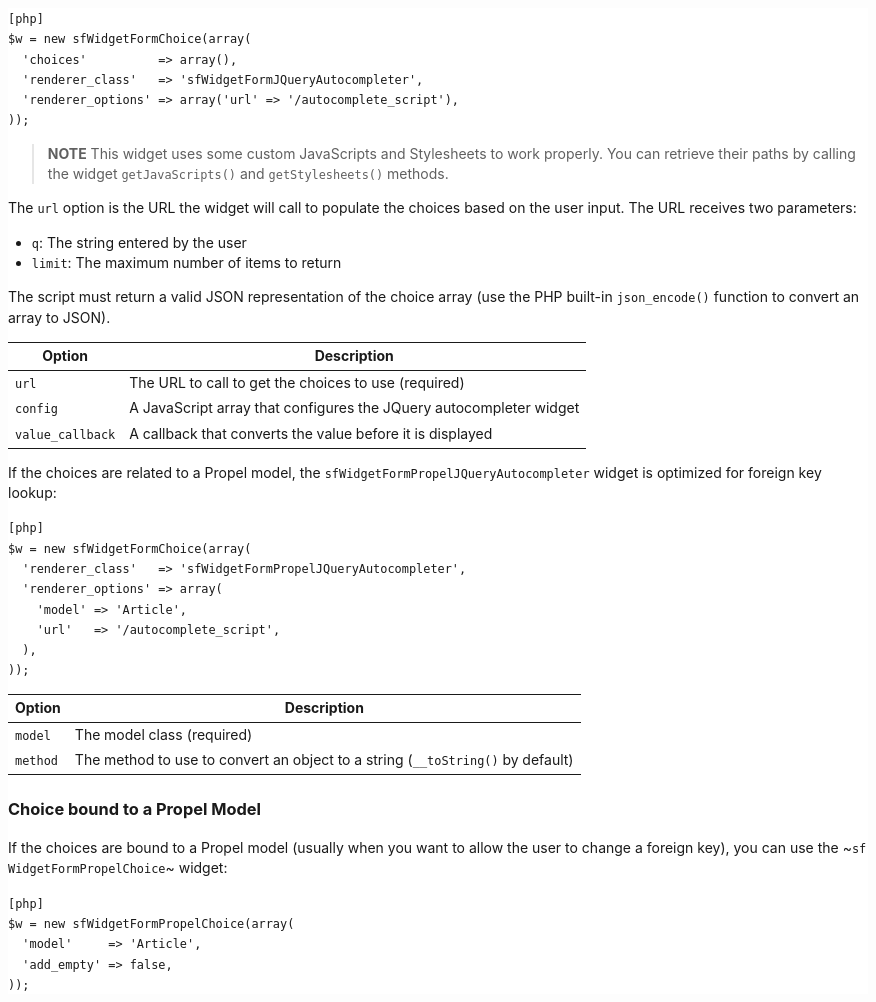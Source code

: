     [php]
    $w = new sfWidgetFormChoice(array(
      'choices'          => array(),
      'renderer_class'   => 'sfWidgetFormJQueryAutocompleter',
      'renderer_options' => array('url' => '/autocomplete_script'),
    ));

>**NOTE**
>This widget uses some custom JavaScripts and Stylesheets to work
>properly. You can retrieve their paths by calling the widget
>`getJavaScripts()` and `getStylesheets()` methods.

The `url` option is the URL the widget will call to populate the choices based
on the user input. The URL receives two parameters:

 * `q`:     The string entered by the user
 * `limit`: The maximum number of items to return

The script must return a valid JSON representation of the choice array (use
the PHP built-in `json_encode()` function to convert an array to JSON).

| Option           | Description
| ---------------- | -----------
| `url`            | The URL to call to get the choices to use (required)
| `config`         | A JavaScript array that configures the JQuery autocompleter widget
| `value_callback` | A callback that converts the value before it is displayed

If the choices are related to a Propel model, the
`sfWidgetFormPropelJQueryAutocompleter` widget is optimized for foreign key
lookup:

    [php]
    $w = new sfWidgetFormChoice(array(
      'renderer_class'   => 'sfWidgetFormPropelJQueryAutocompleter',
      'renderer_options' => array(
        'model' => 'Article',
        'url'   => '/autocomplete_script',
      ),
    ));

| Option           | Description
| ---------------- | -----------
| `model`          | The model class (required)
| `method`         | The method to use to convert an object to a string (`__toString()` by default)

### Choice bound to a Propel Model

If the choices are bound to a Propel model (usually when you want to allow the
user to change a foreign key), you can use the ~`sfWidgetFormPropelChoice`~
widget:

    [php]
    $w = new sfWidgetFormPropelChoice(array(
      'model'     => 'Article',
      'add_empty' => false,
    ));
